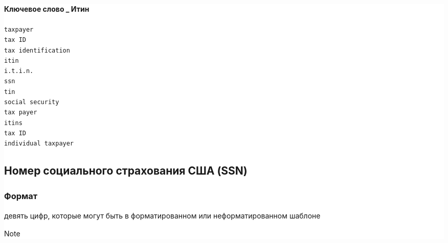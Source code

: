 #### <a name="keyword_itin"></a>Ключевое слово \_ Итин

```
taxpayer
tax ID
tax identification
itin
i.t.i.n.
ssn
tin
social security
tax payer
itins
tax ID
individual taxpayer
```

## <a name="us-social-security-number-ssn"></a>Номер социального страхования США (SSN)

### <a name="format"></a>Формат

девять цифр, которые могут быть в форматированном или неформатированном шаблоне

>[!Note]
